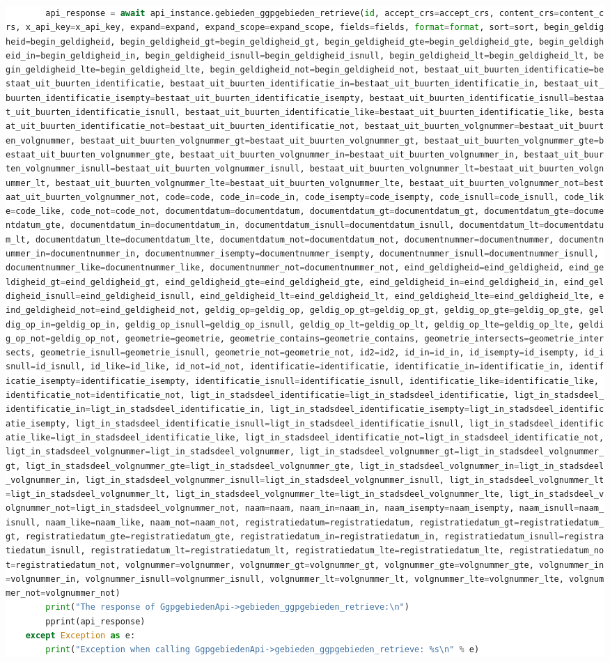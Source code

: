 ```python
        api_response = await api_instance.gebieden_ggpgebieden_retrieve(id, accept_crs=accept_crs, content_crs=content_crs, x_api_key=x_api_key, expand=expand, expand_scope=expand_scope, fields=fields, format=format, sort=sort, begin_geldigheid=begin_geldigheid, begin_geldigheid_gt=begin_geldigheid_gt, begin_geldigheid_gte=begin_geldigheid_gte, begin_geldigheid_in=begin_geldigheid_in, begin_geldigheid_isnull=begin_geldigheid_isnull, begin_geldigheid_lt=begin_geldigheid_lt, begin_geldigheid_lte=begin_geldigheid_lte, begin_geldigheid_not=begin_geldigheid_not, bestaat_uit_buurten_identificatie=bestaat_uit_buurten_identificatie, bestaat_uit_buurten_identificatie_in=bestaat_uit_buurten_identificatie_in, bestaat_uit_buurten_identificatie_isempty=bestaat_uit_buurten_identificatie_isempty, bestaat_uit_buurten_identificatie_isnull=bestaat_uit_buurten_identificatie_isnull, bestaat_uit_buurten_identificatie_like=bestaat_uit_buurten_identificatie_like, bestaat_uit_buurten_identificatie_not=bestaat_uit_buurten_identificatie_not, bestaat_uit_buurten_volgnummer=bestaat_uit_buurten_volgnummer, bestaat_uit_buurten_volgnummer_gt=bestaat_uit_buurten_volgnummer_gt, bestaat_uit_buurten_volgnummer_gte=bestaat_uit_buurten_volgnummer_gte, bestaat_uit_buurten_volgnummer_in=bestaat_uit_buurten_volgnummer_in, bestaat_uit_buurten_volgnummer_isnull=bestaat_uit_buurten_volgnummer_isnull, bestaat_uit_buurten_volgnummer_lt=bestaat_uit_buurten_volgnummer_lt, bestaat_uit_buurten_volgnummer_lte=bestaat_uit_buurten_volgnummer_lte, bestaat_uit_buurten_volgnummer_not=bestaat_uit_buurten_volgnummer_not, code=code, code_in=code_in, code_isempty=code_isempty, code_isnull=code_isnull, code_like=code_like, code_not=code_not, documentdatum=documentdatum, documentdatum_gt=documentdatum_gt, documentdatum_gte=documentdatum_gte, documentdatum_in=documentdatum_in, documentdatum_isnull=documentdatum_isnull, documentdatum_lt=documentdatum_lt, documentdatum_lte=documentdatum_lte, documentdatum_not=documentdatum_not, documentnummer=documentnummer, documentnummer_in=documentnummer_in, documentnummer_isempty=documentnummer_isempty, documentnummer_isnull=documentnummer_isnull, documentnummer_like=documentnummer_like, documentnummer_not=documentnummer_not, eind_geldigheid=eind_geldigheid, eind_geldigheid_gt=eind_geldigheid_gt, eind_geldigheid_gte=eind_geldigheid_gte, eind_geldigheid_in=eind_geldigheid_in, eind_geldigheid_isnull=eind_geldigheid_isnull, eind_geldigheid_lt=eind_geldigheid_lt, eind_geldigheid_lte=eind_geldigheid_lte, eind_geldigheid_not=eind_geldigheid_not, geldig_op=geldig_op, geldig_op_gt=geldig_op_gt, geldig_op_gte=geldig_op_gte, geldig_op_in=geldig_op_in, geldig_op_isnull=geldig_op_isnull, geldig_op_lt=geldig_op_lt, geldig_op_lte=geldig_op_lte, geldig_op_not=geldig_op_not, geometrie=geometrie, geometrie_contains=geometrie_contains, geometrie_intersects=geometrie_intersects, geometrie_isnull=geometrie_isnull, geometrie_not=geometrie_not, id2=id2, id_in=id_in, id_isempty=id_isempty, id_isnull=id_isnull, id_like=id_like, id_not=id_not, identificatie=identificatie, identificatie_in=identificatie_in, identificatie_isempty=identificatie_isempty, identificatie_isnull=identificatie_isnull, identificatie_like=identificatie_like, identificatie_not=identificatie_not, ligt_in_stadsdeel_identificatie=ligt_in_stadsdeel_identificatie, ligt_in_stadsdeel_identificatie_in=ligt_in_stadsdeel_identificatie_in, ligt_in_stadsdeel_identificatie_isempty=ligt_in_stadsdeel_identificatie_isempty, ligt_in_stadsdeel_identificatie_isnull=ligt_in_stadsdeel_identificatie_isnull, ligt_in_stadsdeel_identificatie_like=ligt_in_stadsdeel_identificatie_like, ligt_in_stadsdeel_identificatie_not=ligt_in_stadsdeel_identificatie_not, ligt_in_stadsdeel_volgnummer=ligt_in_stadsdeel_volgnummer, ligt_in_stadsdeel_volgnummer_gt=ligt_in_stadsdeel_volgnummer_gt, ligt_in_stadsdeel_volgnummer_gte=ligt_in_stadsdeel_volgnummer_gte, ligt_in_stadsdeel_volgnummer_in=ligt_in_stadsdeel_volgnummer_in, ligt_in_stadsdeel_volgnummer_isnull=ligt_in_stadsdeel_volgnummer_isnull, ligt_in_stadsdeel_volgnummer_lt=ligt_in_stadsdeel_volgnummer_lt, ligt_in_stadsdeel_volgnummer_lte=ligt_in_stadsdeel_volgnummer_lte, ligt_in_stadsdeel_volgnummer_not=ligt_in_stadsdeel_volgnummer_not, naam=naam, naam_in=naam_in, naam_isempty=naam_isempty, naam_isnull=naam_isnull, naam_like=naam_like, naam_not=naam_not, registratiedatum=registratiedatum, registratiedatum_gt=registratiedatum_gt, registratiedatum_gte=registratiedatum_gte, registratiedatum_in=registratiedatum_in, registratiedatum_isnull=registratiedatum_isnull, registratiedatum_lt=registratiedatum_lt, registratiedatum_lte=registratiedatum_lte, registratiedatum_not=registratiedatum_not, volgnummer=volgnummer, volgnummer_gt=volgnummer_gt, volgnummer_gte=volgnummer_gte, volgnummer_in=volgnummer_in, volgnummer_isnull=volgnummer_isnull, volgnummer_lt=volgnummer_lt, volgnummer_lte=volgnummer_lte, volgnummer_not=volgnummer_not)
        print("The response of GgpgebiedenApi->gebieden_ggpgebieden_retrieve:\n")
        pprint(api_response)
    except Exception as e:
        print("Exception when calling GgpgebiedenApi->gebieden_ggpgebieden_retrieve: %s\n" % e)
```

